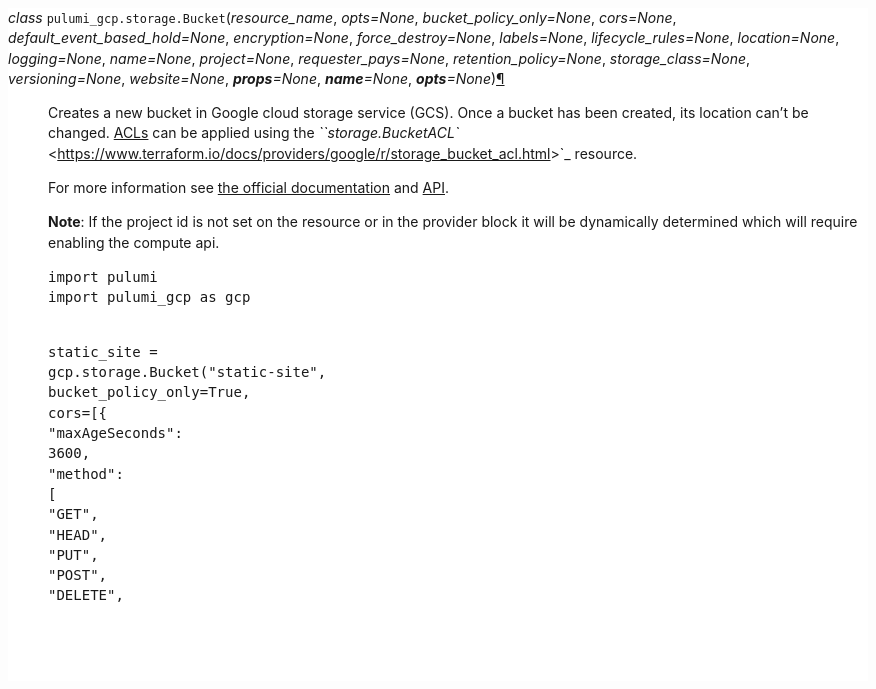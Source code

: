 <em class="property">class </em><code class="sig-prename descclassname">pulumi_gcp.storage.</code><code class="sig-name descname">Bucket</code><span class="sig-paren">(</span><em class="sig-param"><span class="n">resource_name</span></em>, <em class="sig-param"><span class="n">opts</span><span class="o">=</span><span class="default_value">None</span></em>, <em class="sig-param"><span class="n">bucket_policy_only</span><span class="o">=</span><span class="default_value">None</span></em>, <em class="sig-param"><span class="n">cors</span><span class="o">=</span><span class="default_value">None</span></em>, <em class="sig-param"><span class="n">default_event_based_hold</span><span class="o">=</span><span class="default_value">None</span></em>, <em class="sig-param"><span class="n">encryption</span><span class="o">=</span><span class="default_value">None</span></em>, <em class="sig-param"><span class="n">force_destroy</span><span class="o">=</span><span class="default_value">None</span></em>, <em class="sig-param"><span class="n">labels</span><span class="o">=</span><span class="default_value">None</span></em>, <em class="sig-param"><span class="n">lifecycle_rules</span><span class="o">=</span><span class="default_value">None</span></em>, <em class="sig-param"><span class="n">location</span><span class="o">=</span><span class="default_value">None</span></em>, <em class="sig-param"><span class="n">logging</span><span class="o">=</span><span class="default_value">None</span></em>, <em class="sig-param"><span class="n">name</span><span class="o">=</span><span class="default_value">None</span></em>, <em class="sig-param"><span class="n">project</span><span class="o">=</span><span class="default_value">None</span></em>, <em class="sig-param"><span class="n">requester_pays</span><span class="o">=</span><span class="default_value">None</span></em>, <em class="sig-param"><span class="n">retention_policy</span><span class="o">=</span><span class="default_value">None</span></em>, <em class="sig-param"><span class="n">storage_class</span><span class="o">=</span><span class="default_value">None</span></em>, <em class="sig-param"><span class="n">versioning</span><span class="o">=</span><span class="default_value">None</span></em>, <em class="sig-param"><span class="n">website</span><span class="o">=</span><span class="default_value">None</span></em>, <em class="sig-param"><span class="n">__props__</span><span class="o">=</span><span class="default_value">None</span></em>, <em class="sig-param"><span class="n">__name__</span><span class="o">=</span><span class="default_value">None</span></em>, <em class="sig-param"><span class="n">__opts__</span><span class="o">=</span><span class="default_value">None</span></em><span class="sig-paren">)</span><a class="headerlink" href="#pulumi_gcp.storage.Bucket" title="Permalink to this definition">¶</a></dt>
<dd><p>Creates a new bucket in Google cloud storage service (GCS).
Once a bucket has been created, its location can’t be changed.
<a class="reference external" href="https://cloud.google.com/storage/docs/access-control/lists">ACLs</a> can be applied
using the <cite>``storage.BucketACL`</cite> &lt;<a class="reference external" href="https://www.terraform.io/docs/providers/google/r/storage_bucket_acl.html">https://www.terraform.io/docs/providers/google/r/storage_bucket_acl.html</a>&gt;`_ resource.</p>
<p>For more information see
<a class="reference external" href="https://cloud.google.com/storage/docs/overview">the official documentation</a>
and
<a class="reference external" href="https://cloud.google.com/storage/docs/json_api/v1/buckets">API</a>.</p>
<p><strong>Note</strong>: If the project id is not set on the resource or in the provider block it will be dynamically
determined which will require enabling the compute api.</p>
<div class="highlight-python notranslate"><div class="highlight"><pre><span></span><span class="kn">import</span> <span class="nn">pulumi</span>
<span class="kn">import</span> <span class="nn">pulumi_gcp</span> <span class="k">as</span> <span class="nn">gcp</span>

<span class="n">static_site</span> <span class="o">=</span> <span class="n">gcp</span><span class="o">.</span><span class="n">storage</span><span class="o">.</span><span class="n">Bucket</span><span class="p">(</span><span class="s2">&quot;static-site&quot;</span><span class="p">,</span>
    <span class="n">bucket_policy_only</span><span class="o">=</span><span class="kc">True</span><span class="p">,</span>
    <span class="n">cors</span><span class="o">=</span><span class="p">[{</span>
        <span class="s2">&quot;maxAgeSeconds&quot;</span><span class="p">:</span> <span class="mi">3600</span><span class="p">,</span>
        <span class="s2">&quot;method&quot;</span><span class="p">:</span> <span class="p">[</span>
            <span class="s2">&quot;GET&quot;</span><span class="p">,</span>
            <span class="s2">&quot;HEAD&quot;</span><span class="p">,</span>
            <span class="s2">&quot;PUT&quot;</span><span class="p">,</span>
            <span class="s2">&quot;POST&quot;</span><span class="p">,</span>
            <span class="s2">&quot;DELETE&quot;</span><span class="p">,</span>